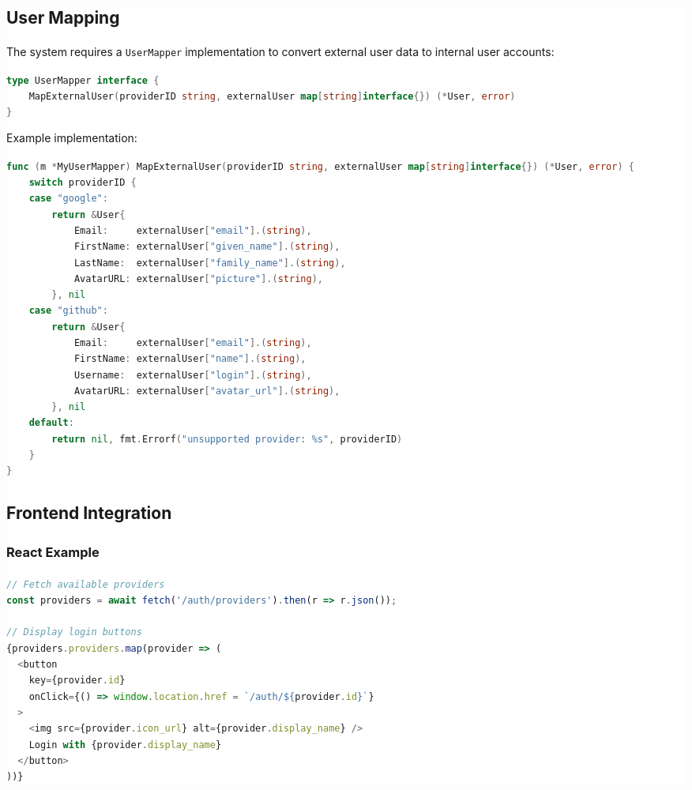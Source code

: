 ## User Mapping

The system requires a `UserMapper` implementation to convert external user data to internal user accounts:

```go
type UserMapper interface {
    MapExternalUser(providerID string, externalUser map[string]interface{}) (*User, error)
}
```

Example implementation:

```go
func (m *MyUserMapper) MapExternalUser(providerID string, externalUser map[string]interface{}) (*User, error) {
    switch providerID {
    case "google":
        return &User{
            Email:     externalUser["email"].(string),
            FirstName: externalUser["given_name"].(string),
            LastName:  externalUser["family_name"].(string),
            AvatarURL: externalUser["picture"].(string),
        }, nil
    case "github":
        return &User{
            Email:     externalUser["email"].(string),
            FirstName: externalUser["name"].(string),
            Username:  externalUser["login"].(string),
            AvatarURL: externalUser["avatar_url"].(string),
        }, nil
    default:
        return nil, fmt.Errorf("unsupported provider: %s", providerID)
    }
}
```

## Frontend Integration

### React Example

```typescript
// Fetch available providers
const providers = await fetch('/auth/providers').then(r => r.json());

// Display login buttons
{providers.providers.map(provider => (
  <button 
    key={provider.id}
    onClick={() => window.location.href = `/auth/${provider.id}`}
  >
    <img src={provider.icon_url} alt={provider.display_name} />
    Login with {provider.display_name}
  </button>
))}
```
